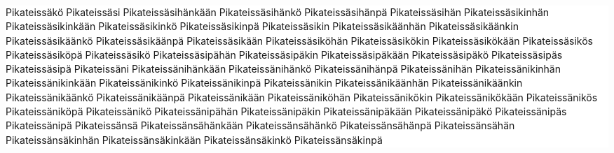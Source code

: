 Pikateissäkö
Pikateissäsi
Pikateissäsihänkään
Pikateissäsihänkö
Pikateissäsihänpä
Pikateissäsihän
Pikateissäsikinhän
Pikateissäsikinkään
Pikateissäsikinkö
Pikateissäsikinpä
Pikateissäsikin
Pikateissäsikäänhän
Pikateissäsikäänkin
Pikateissäsikäänkö
Pikateissäsikäänpä
Pikateissäsikään
Pikateissäsiköhän
Pikateissäsikökin
Pikateissäsikökään
Pikateissäsikös
Pikateissäsiköpä
Pikateissäsikö
Pikateissäsipähän
Pikateissäsipäkin
Pikateissäsipäkään
Pikateissäsipäkö
Pikateissäsipäs
Pikateissäsipä
Pikateissäni
Pikateissänihänkään
Pikateissänihänkö
Pikateissänihänpä
Pikateissänihän
Pikateissänikinhän
Pikateissänikinkään
Pikateissänikinkö
Pikateissänikinpä
Pikateissänikin
Pikateissänikäänhän
Pikateissänikäänkin
Pikateissänikäänkö
Pikateissänikäänpä
Pikateissänikään
Pikateissäniköhän
Pikateissänikökin
Pikateissänikökään
Pikateissänikös
Pikateissäniköpä
Pikateissänikö
Pikateissänipähän
Pikateissänipäkin
Pikateissänipäkään
Pikateissänipäkö
Pikateissänipäs
Pikateissänipä
Pikateissänsä
Pikateissänsähänkään
Pikateissänsähänkö
Pikateissänsähänpä
Pikateissänsähän
Pikateissänsäkinhän
Pikateissänsäkinkään
Pikateissänsäkinkö
Pikateissänsäkinpä